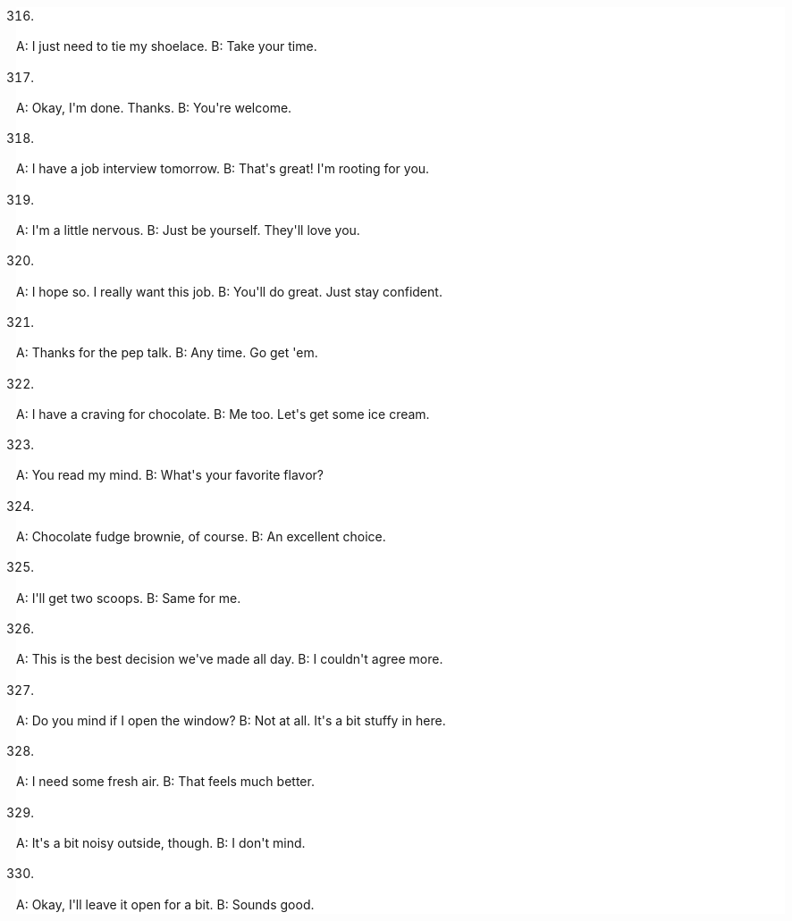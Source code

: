 316.
A: I just need to tie my shoelace.
B: Take your time.

317.
A: Okay, I'm done. Thanks.
B: You're welcome.

318.
A: I have a job interview tomorrow.
B: That's great! I'm rooting for you.

319.
A: I'm a little nervous.
B: Just be yourself. They'll love you.

320.
A: I hope so. I really want this job.
B: You'll do great. Just stay confident.

321.
A: Thanks for the pep talk.
B: Any time. Go get 'em.

322.
A: I have a craving for chocolate.
B: Me too. Let's get some ice cream.

323.
A: You read my mind.
B: What's your favorite flavor?

324.
A: Chocolate fudge brownie, of course.
B: An excellent choice.

325.
A: I'll get two scoops.
B: Same for me.

326.
A: This is the best decision we've made all day.
B: I couldn't agree more.

327.
A: Do you mind if I open the window?
B: Not at all. It's a bit stuffy in here.

328.
A: I need some fresh air.
B: That feels much better.

329.
A: It's a bit noisy outside, though.
B: I don't mind.

330.
A: Okay, I'll leave it open for a bit.
B: Sounds good.
